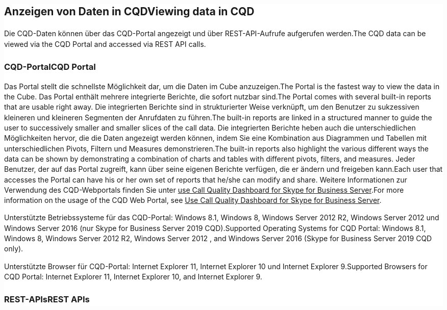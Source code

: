 ## <a name="viewing-data-in-cqd"></a><span data-ttu-id="4fa8c-162">Anzeigen von Daten in CQD</span><span class="sxs-lookup"><span data-stu-id="4fa8c-162">Viewing data in CQD</span></span>

<span data-ttu-id="4fa8c-163">Die CQD-Daten können über das CQD-Portal angezeigt und über REST-API-Aufrufe aufgerufen werden.</span><span class="sxs-lookup"><span data-stu-id="4fa8c-163">The CQD data can be viewed via the CQD Portal and accessed via REST API calls.</span></span>
  
### <a name="cqd-portal"></a><span data-ttu-id="4fa8c-164">CQD-Portal</span><span class="sxs-lookup"><span data-stu-id="4fa8c-164">CQD Portal</span></span>

<span data-ttu-id="4fa8c-165">Das Portal stellt die schnellste Möglichkeit dar, um die Daten im Cube anzuzeigen.</span><span class="sxs-lookup"><span data-stu-id="4fa8c-165">The Portal is the fastest way to view the data in the Cube.</span></span> <span data-ttu-id="4fa8c-166">Das Portal enthält mehrere integrierte Berichte, die sofort nutzbar sind.</span><span class="sxs-lookup"><span data-stu-id="4fa8c-166">The Portal comes with several built-in reports that are usable right away.</span></span> <span data-ttu-id="4fa8c-167">Die integrierten Berichte sind in strukturierter Weise verknüpft, um den Benutzer zu sukzessiven kleineren und kleineren Segmenten der Anrufdaten zu führen.</span><span class="sxs-lookup"><span data-stu-id="4fa8c-167">The built-in reports are linked in a structured manner to guide the user to successively smaller and smaller slices of the call data.</span></span> <span data-ttu-id="4fa8c-168">Die integrierten Berichte heben auch die unterschiedlichen Möglichkeiten hervor, die die Daten angezeigt werden können, indem Sie eine Kombination aus Diagrammen und Tabellen mit unterschiedlichen Pivots, Filtern und Measures demonstrieren.</span><span class="sxs-lookup"><span data-stu-id="4fa8c-168">The built-in reports also highlight the various different ways the data can be shown by demonstrating a combination of charts and tables with different pivots, filters, and measures.</span></span> <span data-ttu-id="4fa8c-169">Jeder Benutzer, der auf das Portal zugreift, kann über seine eigenen Berichte verfügen, die er ändern und freigeben kann.</span><span class="sxs-lookup"><span data-stu-id="4fa8c-169">Each user that accesses the Portal can have his or her own set of reports that he/she can modify and share.</span></span> <span data-ttu-id="4fa8c-170">Weitere Informationen zur Verwendung des CQD-Webportals finden Sie unter [use Call Quality Dashboard for Skype for Business Server](use.md).</span><span class="sxs-lookup"><span data-stu-id="4fa8c-170">For more information on the usage of the CQD Web Portal, see [Use Call Quality Dashboard for Skype for Business Server](use.md).</span></span>
  
<span data-ttu-id="4fa8c-171">Unterstützte Betriebssysteme für das CQD-Portal: Windows 8.1, Windows 8, Windows Server 2012 R2, Windows Server 2012 und Windows Server 2016 (nur Skype for Business Server 2019 CQD).</span><span class="sxs-lookup"><span data-stu-id="4fa8c-171">Supported Operating Systems for CQD Portal: Windows 8.1, Windows 8, Windows Server 2012 R2, Windows Server 2012 , and Windows Server 2016 (Skype for Business Server 2019 CQD only).</span></span>
  
<span data-ttu-id="4fa8c-172">Unterstützte Browser für CQD-Portal: Internet Explorer 11, Internet Explorer 10 und Internet Explorer 9.</span><span class="sxs-lookup"><span data-stu-id="4fa8c-172">Supported Browsers for CQD Portal: Internet Explorer 11, Internet Explorer 10, and Internet Explorer 9.</span></span>
  
### <a name="rest-apis"></a><span data-ttu-id="4fa8c-173">REST-APIs</span><span class="sxs-lookup"><span data-stu-id="4fa8c-173">REST APIs</span></span>

